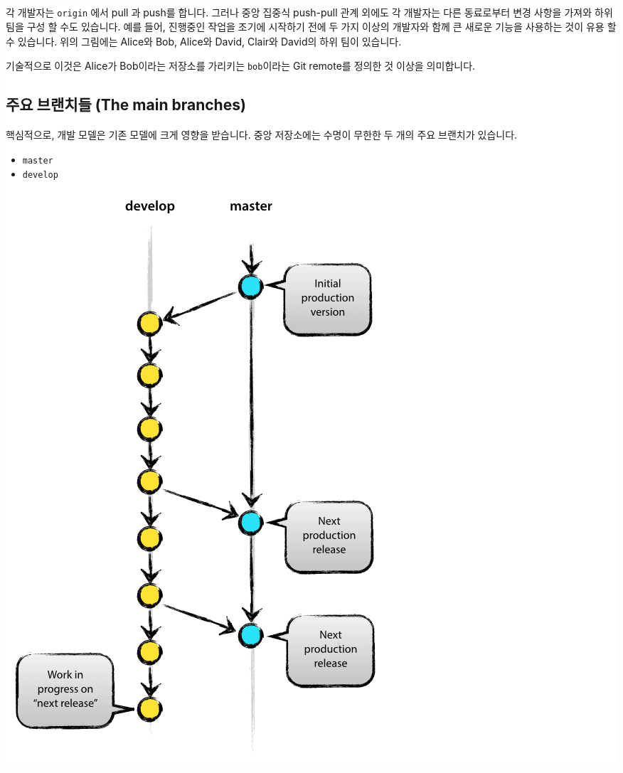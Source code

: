 각 개발자는 `origin` 에서 pull 과 push를 합니다. 그러나 중앙 집중식 push-pull 관계 외에도 각 개발자는 다른 동료로부터 변경 사항을 가져와 하위 팀을 구성 할 수도 있습니다. 예를 들어, 진행중인 작업을 조기에 시작하기 전에 두 가지 이상의 개발자와 함께 큰 새로운 기능을 사용하는 것이 유용 할 수 있습니다. 위의 그림에는 Alice와 Bob, Alice와 David, Clair와 David의 하위 팀이 있습니다.

기술적으로 이것은 Alice가 Bob이라는 저장소를 가리키는 `bob`이라는 Git remote를 정의한 것 이상을 의미합니다.

## 주요 브랜치들 (The main branches)

핵심적으로, 개발 모델은 기존 모델에 크게 영향을 받습니다. 중앙 저장소에는 수명이 무한한 두 개의 주요 브랜치가 있습니다.

- `master`
- `develop`

![img](a_successful_git_branching_model.assets/main-branches@2x.png)
